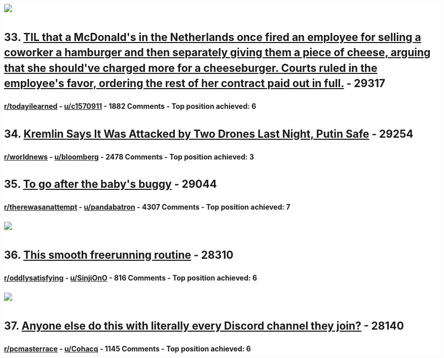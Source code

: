 <a href="https://i.imgur.com/E9bM9Tr.png"><img src="https://b.thumbs.redditmedia.com/Xq0Q5vXgss4k2Rpzf33MGle41GFJiIDLITSqSWlSpQI.jpg"></img></a>

## 33. [TIL that a McDonald's in the Netherlands once fired an employee for selling a coworker a hamburger and then separately giving them a piece of cheese, arguing that she should've charged more for a cheeseburger. Courts ruled in the employee's favor, ordering the rest of her contract paid out in full.](http://reddit.com/r/todayilearned/comments/1367f9t/til_that_a_mcdonalds_in_the_netherlands_once/) - 29317
#### [r/todayilearned](http://reddit.com/r/todayilearned) - [u/c1570911](http://reddit.com/u/c1570911) - 1882 Comments - Top position achieved: 6

## 34. [Kremlin Says It Was Attacked by Two Drones Last Night, Putin Safe](http://reddit.com/r/worldnews/comments/136i6hc/kremlin_says_it_was_attacked_by_two_drones_last/) - 29254
#### [r/worldnews](http://reddit.com/r/worldnews) - [u/bloomberg](http://reddit.com/u/bloomberg) - 2478 Comments - Top position achieved: 3

## 35. [To go after the baby's buggy](http://reddit.com/r/therewasanattempt/comments/1367rmc/to_go_after_the_babys_buggy/) - 29044
#### [r/therewasanattempt](http://reddit.com/r/therewasanattempt) - [u/pandabatron](http://reddit.com/u/pandabatron) - 4307 Comments - Top position achieved: 7

<a href="https://v.redd.it/rqcfkpf01jxa1"><img src="https://external-preview.redd.it/in2d8gTPMPefDzRHbLaNBUCp4_37Kmqt-AGSTvf0Md4.png?width=140&amp;height=140&amp;crop=140:140,smart&amp;format=jpg&amp;v=enabled&amp;lthumb=true&amp;s=79097b53246b01f4aa8a8eb5fcad4b9c85868122"></img></a>

## 36. [This smooth freerunning routine](http://reddit.com/r/oddlysatisfying/comments/136kqv2/this_smooth_freerunning_routine/) - 28310
#### [r/oddlysatisfying](http://reddit.com/r/oddlysatisfying) - [u/SinjiOnO](http://reddit.com/u/SinjiOnO) - 816 Comments - Top position achieved: 6

<a href="https://v.redd.it/mg1lczt6dmxa1"><img src="https://b.thumbs.redditmedia.com/2H40jrLbXSaR1PxavSjfta3zW5iKTCfiY0VEl82SYXQ.jpg"></img></a>

## 37. [Anyone else do this with literally every Discord channel they join?](http://reddit.com/r/pcmasterrace/comments/136ig4r/anyone_else_do_this_with_literally_every_discord/) - 28140
#### [r/pcmasterrace](http://reddit.com/r/pcmasterrace) - [u/Cohacq](http://reddit.com/u/Cohacq) - 1145 Comments - Top position achieved: 6
